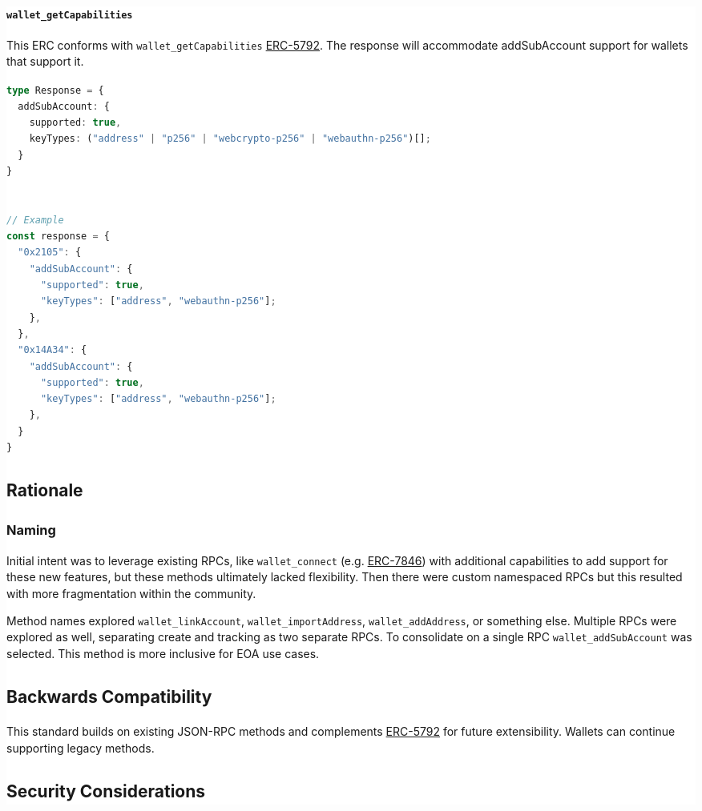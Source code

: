 #### `wallet_getCapabilities`

This ERC conforms with `wallet_getCapabilities` [ERC-5792](https://eip.tools/eip/5792). The response will accommodate addSubAccount support for wallets that support it.

```typescript
type Response = {
  addSubAccount: {
    supported: true,
    keyTypes: ("address" | "p256" | "webcrypto-p256" | "webauthn-p256")[];
  }
}


// Example 
const response = {
  "0x2105": {
    "addSubAccount": {
      "supported": true,
      "keyTypes": ["address", "webauthn-p256"];
    },
  },
  "0x14A34": {
    "addSubAccount": {
      "supported": true,
      "keyTypes": ["address", "webauthn-p256"];
    },
  }
}
```

## Rationale

### Naming

Initial intent was to leverage existing RPCs, like `wallet_connect` (e.g. [ERC-7846](https://eip.tools/eip/7846)) with additional capabilities to add support for these new features, but these methods ultimately lacked flexibility. Then there were custom namespaced RPCs but this resulted with more fragmentation within the community.

Method names explored `wallet_linkAccount`,  `wallet_importAddress`, `wallet_addAddress`, or something else. Multiple RPCs were explored as well, separating create and tracking as two separate RPCs. To consolidate on a single RPC `wallet_addSubAccount` was selected. This method is more inclusive for EOA use cases. 

## Backwards Compatibility

This standard builds on existing JSON-RPC methods and complements [ERC-5792](https://eip.tools/eip/5792) for future extensibility. Wallets can continue supporting legacy methods.

## Security Considerations 
